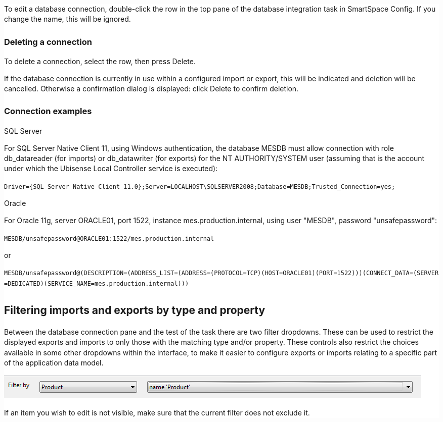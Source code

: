 To edit a database connection, double-click the row in the top pane of the
database integration task in SmartSpace Config. If you change the name, this
will be ignored.

### Deleting a connection

To delete a connection, select the row, then press Delete.

If the database connection is currently in use within a configured import or
export, this will be indicated and deletion will be cancelled. Otherwise a
confirmation dialog is displayed: click Delete to confirm deletion.

### Connection examples

SQL Server

For SQL Server Native Client 11, using Windows authentication, the database
MESDB must allow connection with role db_datareader (for imports) or
db_datawriter (for exports) for the NT AUTHORITY/SYSTEM user (assuming that is
the account under which the Ubisense Local Controller service is executed):

    
    
    Driver={SQL Server Native Client 11.0};Server=LOCALHOST\SQLSERVER2008;Database=MESDB;Trusted_Connection=yes;

Oracle

For Oracle 11g, server ORACLE01, port 1522, instance mes.production.internal,
using user "MESDB", password "unsafepassword":

    
    
    MESDB/unsafepassword@ORACLE01:1522/mes.production.internal

or

    
    
    MESDB/unsafepassword@(DESCRIPTION=(ADDRESS_LIST=(ADDRESS=(PROTOCOL=TCP)(HOST=ORACLE01)(PORT=1522)))(CONNECT_DATA=(SERVER=DEDICATED)(SERVICE_NAME=mes.production.internal)))

## Filtering imports and exports by type and property

Between the database connection pane and the test of the task there are two
filter dropdowns. These can be used to restrict the displayed exports and
imports to only those with the matching type and/or property. These controls
also restrict the choices available in some other dropdowns within the
interface, to make it easier to configure exports or imports relating to a
specific part of the application data model.

![ce5c2cded91a706aab17b0e85e59a333](../../../images/Configuration.png)

If an item you wish to edit is not visible, make sure that the current filter
does not exclude it.

